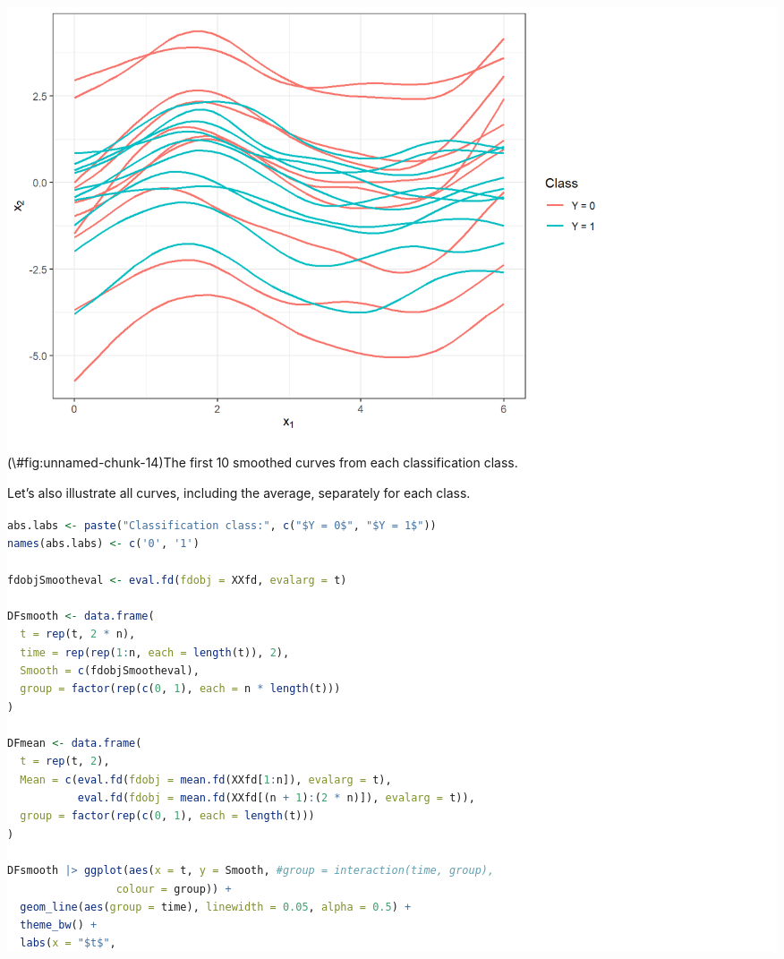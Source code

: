 <div class="figure">
<img src="01-Simulace_files/figure-html/unnamed-chunk-14-1.png" alt="The first 10 smoothed curves from each classification class." width="672" />
<p class="caption">(\#fig:unnamed-chunk-14)The first 10 smoothed curves from each classification class.</p>
</div>

Let’s also illustrate all curves, including the average, separately for each class.


``` r
abs.labs <- paste("Classification class:", c("$Y = 0$", "$Y = 1$"))
names(abs.labs) <- c('0', '1')

fdobjSmootheval <- eval.fd(fdobj = XXfd, evalarg = t)

DFsmooth <- data.frame(
  t = rep(t, 2 * n),
  time = rep(rep(1:n, each = length(t)), 2),
  Smooth = c(fdobjSmootheval),
  group = factor(rep(c(0, 1), each = n * length(t)))
)

DFmean <- data.frame(
  t = rep(t, 2),
  Mean = c(eval.fd(fdobj = mean.fd(XXfd[1:n]), evalarg = t),
           eval.fd(fdobj = mean.fd(XXfd[(n + 1):(2 * n)]), evalarg = t)),
  group = factor(rep(c(0, 1), each = length(t)))
)

DFsmooth |> ggplot(aes(x = t, y = Smooth, #group = interaction(time, group), 
                 colour = group)) + 
  geom_line(aes(group = time), linewidth = 0.05, alpha = 0.5) +
  theme_bw() +
  labs(x = "$t$",
```